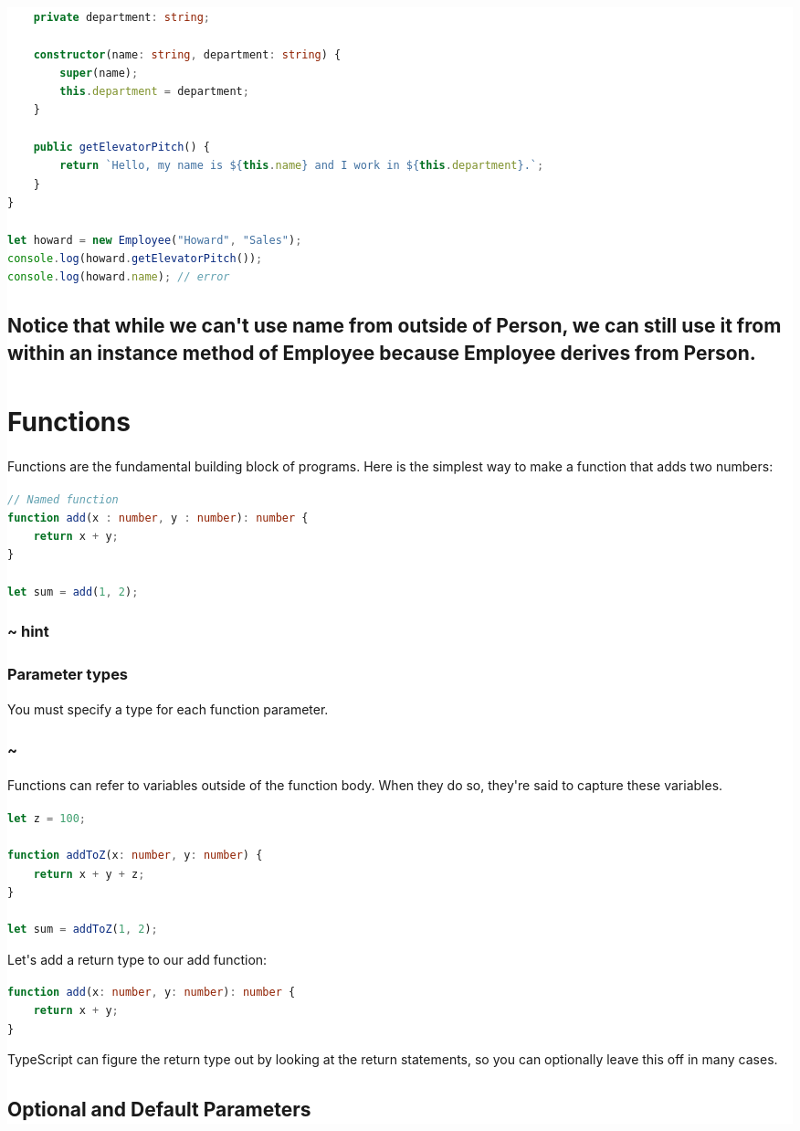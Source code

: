 ```typescript
    private department: string;

    constructor(name: string, department: string) {
        super(name);
        this.department = department;
    }

    public getElevatorPitch() {
        return `Hello, my name is ${this.name} and I work in ${this.department}.`;
    }
}

let howard = new Employee("Howard", "Sales");
console.log(howard.getElevatorPitch());
console.log(howard.name); // error

```
Notice that while we can't use name from outside of Person,
we can still use it from within an instance method of Employee because Employee derives from Person.
---
# Functions
Functions are the fundamental building block of programs. Here is the simplest
way to make a function that adds two numbers:
```typescript
// Named function
function add(x : number, y : number): number {
    return x + y;
}

let sum = add(1, 2);

```
### ~ hint
### Parameter types
You must specify a type for each function parameter.
### ~
Functions can refer to variables outside of the function body.
When they do so, they're said to capture these variables.
```typescript
let z = 100;

function addToZ(x: number, y: number) {
    return x + y + z;
}

let sum = addToZ(1, 2);

```
Let's add a return type to our add function:
```typescript
function add(x: number, y: number): number {
    return x + y;
}

```
TypeScript can figure the return type out by looking at the return statements, so you can optionally leave this off in many cases.
## Optional and Default Parameters